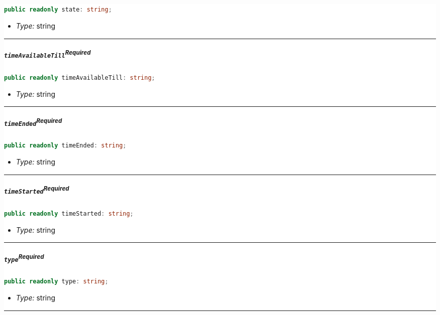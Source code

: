 ```typescript
public readonly state: string;
```

- *Type:* string

---

##### `timeAvailableTill`<sup>Required</sup> <a name="timeAvailableTill" id="rhizo-co-terraform-provider-oci.dataOciDatabaseAutonomousDatabaseBackup.DataOciDatabaseAutonomousDatabaseBackup.property.timeAvailableTill"></a>

```typescript
public readonly timeAvailableTill: string;
```

- *Type:* string

---

##### `timeEnded`<sup>Required</sup> <a name="timeEnded" id="rhizo-co-terraform-provider-oci.dataOciDatabaseAutonomousDatabaseBackup.DataOciDatabaseAutonomousDatabaseBackup.property.timeEnded"></a>

```typescript
public readonly timeEnded: string;
```

- *Type:* string

---

##### `timeStarted`<sup>Required</sup> <a name="timeStarted" id="rhizo-co-terraform-provider-oci.dataOciDatabaseAutonomousDatabaseBackup.DataOciDatabaseAutonomousDatabaseBackup.property.timeStarted"></a>

```typescript
public readonly timeStarted: string;
```

- *Type:* string

---

##### `type`<sup>Required</sup> <a name="type" id="rhizo-co-terraform-provider-oci.dataOciDatabaseAutonomousDatabaseBackup.DataOciDatabaseAutonomousDatabaseBackup.property.type"></a>

```typescript
public readonly type: string;
```

- *Type:* string

---
